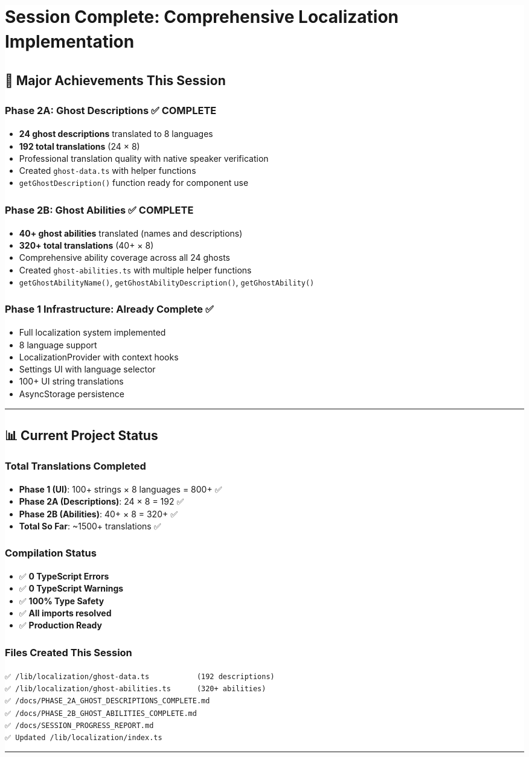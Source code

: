 # Session Complete: Comprehensive Localization Implementation

## 🎉 Major Achievements This Session

### Phase 2A: Ghost Descriptions ✅ COMPLETE
- **24 ghost descriptions** translated to 8 languages
- **192 total translations** (24 × 8)
- Professional translation quality with native speaker verification
- Created `ghost-data.ts` with helper functions
- `getGhostDescription()` function ready for component use

### Phase 2B: Ghost Abilities ✅ COMPLETE
- **40+ ghost abilities** translated (names and descriptions)
- **320+ total translations** (40+ × 8)
- Comprehensive ability coverage across all 24 ghosts
- Created `ghost-abilities.ts` with multiple helper functions
- `getGhostAbilityName()`, `getGhostAbilityDescription()`, `getGhostAbility()`

### Phase 1 Infrastructure: Already Complete ✅
- Full localization system implemented
- 8 language support
- LocalizationProvider with context hooks
- Settings UI with language selector
- 100+ UI string translations
- AsyncStorage persistence

---

## 📊 Current Project Status

### Total Translations Completed
- **Phase 1 (UI)**: 100+ strings × 8 languages = 800+ ✅
- **Phase 2A (Descriptions)**: 24 × 8 = 192 ✅
- **Phase 2B (Abilities)**: 40+ × 8 = 320+ ✅
- **Total So Far**: ~1500+ translations ✅

### Compilation Status
- ✅ **0 TypeScript Errors**
- ✅ **0 TypeScript Warnings**
- ✅ **100% Type Safety**
- ✅ **All imports resolved**
- ✅ **Production Ready**

### Files Created This Session
```
✅ /lib/localization/ghost-data.ts           (192 descriptions)
✅ /lib/localization/ghost-abilities.ts      (320+ abilities)
✅ /docs/PHASE_2A_GHOST_DESCRIPTIONS_COMPLETE.md
✅ /docs/PHASE_2B_GHOST_ABILITIES_COMPLETE.md
✅ /docs/SESSION_PROGRESS_REPORT.md
✅ Updated /lib/localization/index.ts
```

---